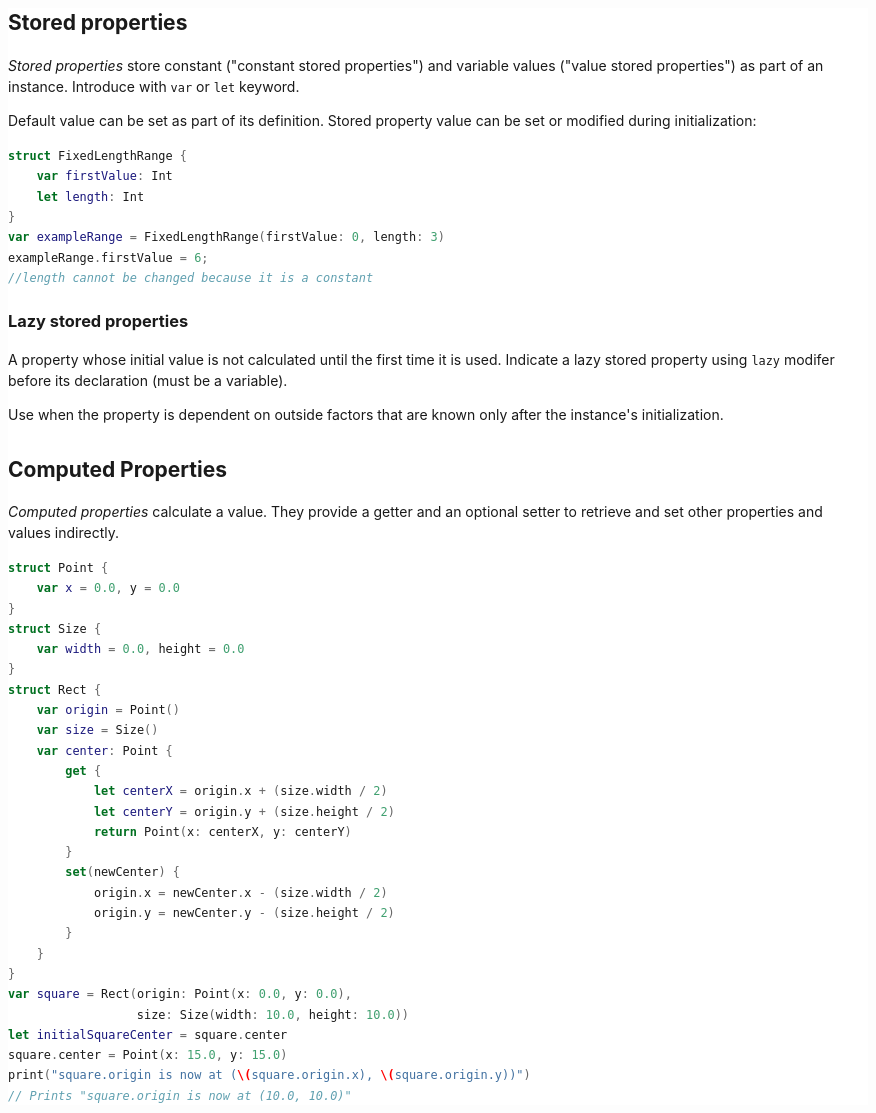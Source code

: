 

## Stored properties

*Stored properties* store constant ("constant stored properties") and variable values ("value stored properties") as part of an instance. Introduce with `var` or `let` keyword.

Default value can be set as part of its definition. Stored property value can be set or modified during initialization:

```swift
struct FixedLengthRange {
	var firstValue: Int
	let length: Int
}
var exampleRange = FixedLengthRange(firstValue: 0, length: 3)
exampleRange.firstValue = 6;
//length cannot be changed because it is a constant
```

### Lazy stored properties

A property whose initial value is not calculated until the first time it is used. Indicate a lazy stored property using `lazy` modifer before its declaration (must be a variable).

Use when the property is dependent on outside factors that are known only after the instance's initialization.

## Computed Properties

*Computed properties* calculate a value. They provide a getter and an optional setter to retrieve and set other properties and values indirectly.

```swift
struct Point {
    var x = 0.0, y = 0.0
}
struct Size {
    var width = 0.0, height = 0.0
}
struct Rect {
    var origin = Point()
    var size = Size()
    var center: Point {
        get {
            let centerX = origin.x + (size.width / 2)
            let centerY = origin.y + (size.height / 2)
            return Point(x: centerX, y: centerY)
        }
        set(newCenter) {
            origin.x = newCenter.x - (size.width / 2)
            origin.y = newCenter.y - (size.height / 2)
        }
    }
}
var square = Rect(origin: Point(x: 0.0, y: 0.0),
                  size: Size(width: 10.0, height: 10.0))
let initialSquareCenter = square.center
square.center = Point(x: 15.0, y: 15.0)
print("square.origin is now at (\(square.origin.x), \(square.origin.y))")
// Prints "square.origin is now at (10.0, 10.0)"
```
